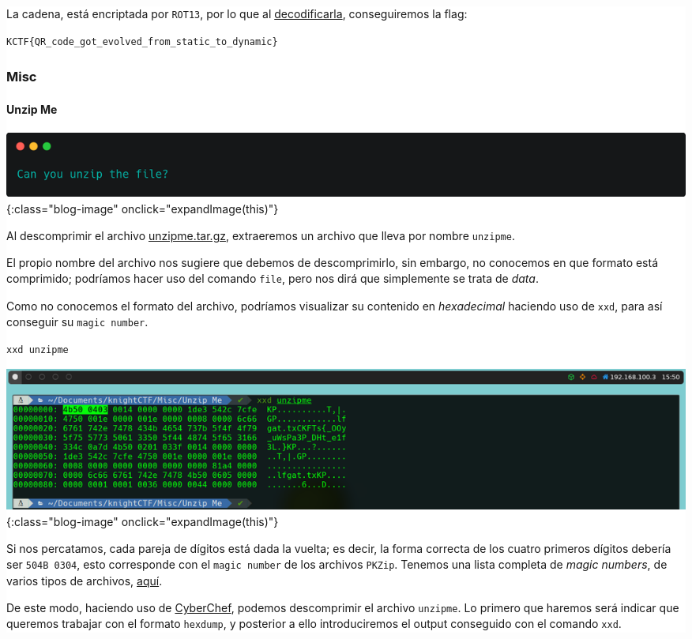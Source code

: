 
La cadena, está encriptada por `ROT13`, por lo que al [decodificarla](https://rot13.com/), conseguiremos la flag:

```
KCTF{QR_code_got_evolved_from_static_to_dynamic}
```

### [](#header-3)Misc
  
#### [](#header-4)Unzip Me

![24](https://raw.githubusercontent.com/MateoNitro550/MateoNitro550.github.io/main/assets/2022-01-17-KnightCTF-2022/24.png){:class="blog-image" onclick="expandImage(this)"} 

Al descomprimir el archivo [unzipme.tar.gz](https://raw.githubusercontent.com/MateoNitro550/MateoNitro550.github.io/main/assets/2022-01-17-KnightCTF-2022/unzipme.tar.gz), extraeremos un archivo que lleva por nombre `unzipme`.

El propio nombre del archivo nos sugiere que debemos de descomprimirlo, sin embargo, no conocemos en que formato está comprimido; podríamos hacer uso del comando `file`, pero nos dirá que simplemente se trata de _data_.

Como no conocemos el formato del archivo, podríamos visualizar su contenido en _hexadecimal_ haciendo uso de `xxd`, para así conseguir su `magic number`.

```
xxd unzipme
```
![25](https://raw.githubusercontent.com/MateoNitro550/MateoNitro550.github.io/main/assets/2022-01-17-KnightCTF-2022/25.png){:class="blog-image" onclick="expandImage(this)"} 

Si nos percatamos, cada pareja de dígitos está dada la vuelta; es decir, la forma correcta de los cuatro primeros dígitos debería ser `504B 0304`, esto corresponde con el `magic number` de los archivos `PKZip`. Tenemos una lista completa de _magic numbers_, de varios tipos de archivos, [aquí](https://asecuritysite.com/forensics/magic).

De este modo, haciendo uso de [CyberChef](https://gchq.github.io/CyberChef/), podemos descomprimir el archivo `unzipme`. Lo primero que haremos será indicar que queremos trabajar con el formato `hexdump`, y posterior a ello introduciremos el output conseguido con el comando `xxd`.
